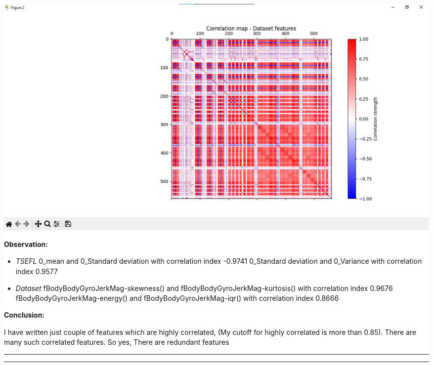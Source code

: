 <img src="Plots/dataset_corr.png" alt="Dataset features correlation"/>


**Observation:**

- *TSEFL*
0_mean and 0_Standard deviation with correlation index -0.9741
0_Standard deviation and 0_Variance with correlation index 0.9577

- *Dataset* 
fBodyBodyGyroJerkMag-skewness() and fBodyBodyGyroJerkMag-kurtosis() with correlation index 0.9676
fBodyBodyGyroJerkMag-energy() and fBodyBodyGyroJerkMag-iqr() with correlation index 0.8666

**Conclusion:**

I have written just couple of features which are highly correlated, (My cutoff for highly correlated is more than 0.85). There are many such correlated features. So yes, There are redundant features

---
---
